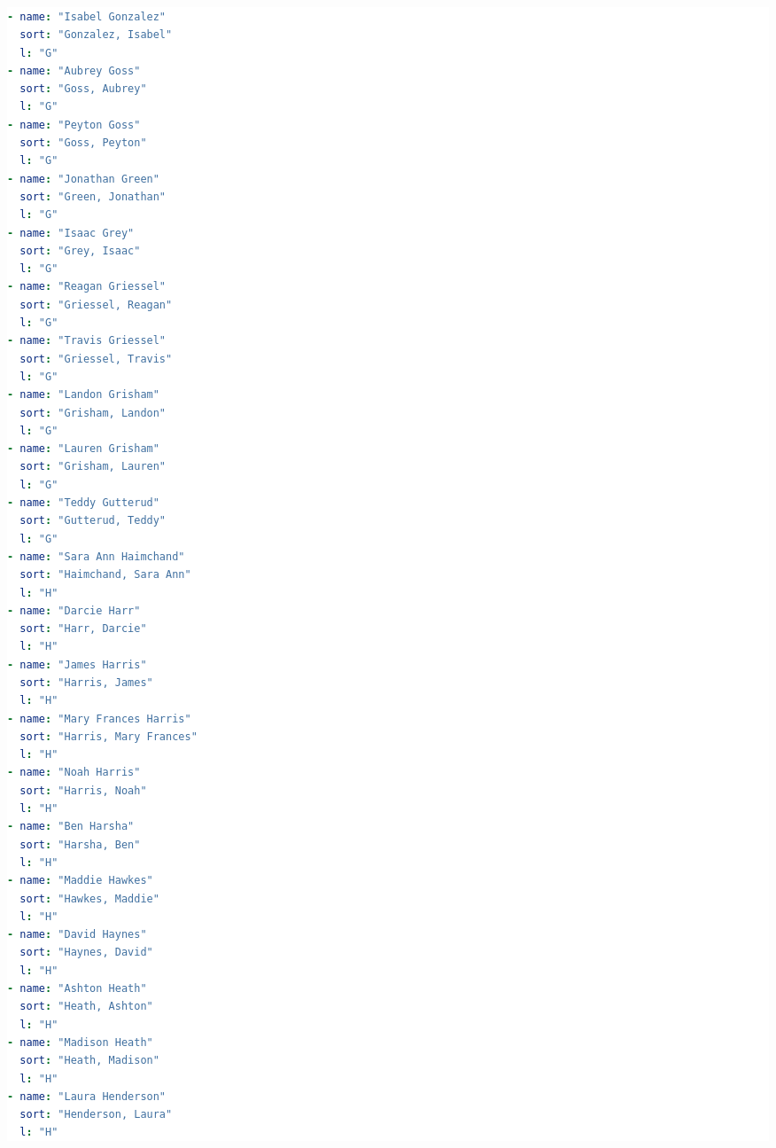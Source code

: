 ```yaml
- name: "Isabel Gonzalez"
  sort: "Gonzalez, Isabel"
  l: "G"
- name: "Aubrey Goss"
  sort: "Goss, Aubrey"
  l: "G"
- name: "Peyton Goss"
  sort: "Goss, Peyton"
  l: "G"
- name: "Jonathan Green"
  sort: "Green, Jonathan"
  l: "G"
- name: "Isaac Grey"
  sort: "Grey, Isaac"
  l: "G"
- name: "Reagan Griessel"
  sort: "Griessel, Reagan"
  l: "G"
- name: "Travis Griessel"
  sort: "Griessel, Travis"
  l: "G"
- name: "Landon Grisham"
  sort: "Grisham, Landon"
  l: "G"
- name: "Lauren Grisham"
  sort: "Grisham, Lauren"
  l: "G"
- name: "Teddy Gutterud"
  sort: "Gutterud, Teddy"
  l: "G"
- name: "Sara Ann Haimchand"
  sort: "Haimchand, Sara Ann"
  l: "H"
- name: "Darcie Harr"
  sort: "Harr, Darcie"
  l: "H"
- name: "James Harris"
  sort: "Harris, James"
  l: "H"
- name: "Mary Frances Harris"
  sort: "Harris, Mary Frances"
  l: "H"
- name: "Noah Harris"
  sort: "Harris, Noah"
  l: "H"
- name: "Ben Harsha"
  sort: "Harsha, Ben"
  l: "H"
- name: "Maddie Hawkes"
  sort: "Hawkes, Maddie"
  l: "H"
- name: "David Haynes"
  sort: "Haynes, David"
  l: "H"
- name: "Ashton Heath"
  sort: "Heath, Ashton"
  l: "H"
- name: "Madison Heath"
  sort: "Heath, Madison"
  l: "H"
- name: "Laura Henderson"
  sort: "Henderson, Laura"
  l: "H"
```